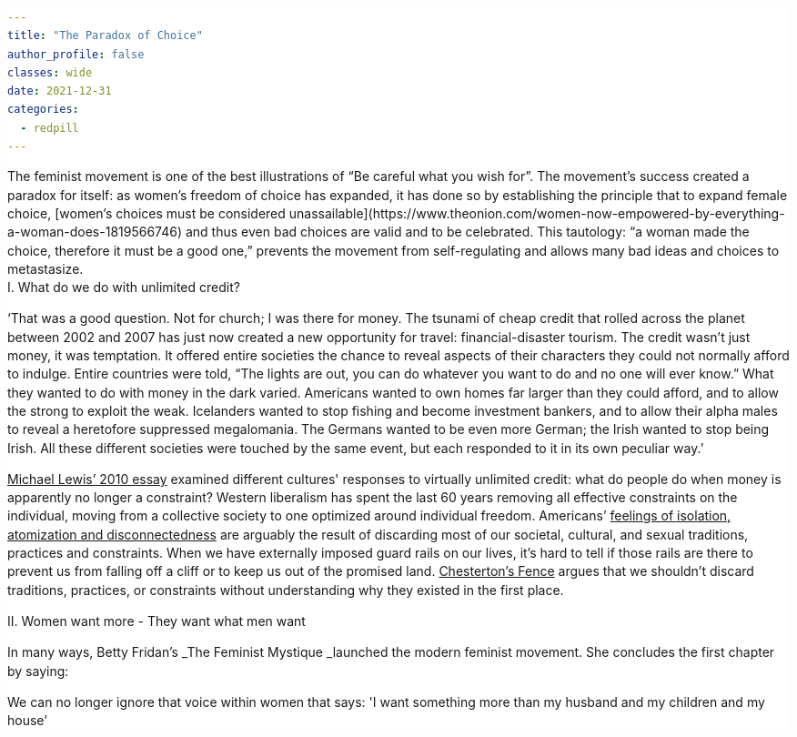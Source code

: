 ```yaml
---
title: "The Paradox of Choice"
author_profile: false
classes: wide
date: 2021-12-31
categories:
  - redpill
---
```


<section class="indent-paragraph" markdown="1">
The feminist movement is one of the best illustrations of “Be careful what you wish for”.  The movement’s success created a paradox for itself: as women’s freedom of choice has expanded, it has done so by establishing the principle that to expand female choice, [women’s choices must be considered unassailable](https://www.theonion.com/women-now-empowered-by-everything-a-woman-does-1819566746) and thus even bad choices are valid and to be celebrated. This tautology: “a woman made the choice, therefore it must be a good one,” prevents the movement from self-regulating and allows many bad ideas and choices to metastasize.
</section>

<section class="center-text space-after"> I. What do we do with unlimited credit? </section>

‘That was a good question. Not for church; I was there for money. The tsunami of cheap credit that rolled across the planet between 2002 and 2007 has just now created a new opportunity for travel: financial-disaster tourism. The credit wasn’t just money, it was temptation. It offered entire societies the chance to reveal aspects of their characters they could not normally afford to indulge. Entire countries were told, “The lights are out, you can do whatever you want to do and no one will ever know.” What they wanted to do with money in the dark varied. Americans wanted to own homes far larger than they could afford, and to allow the strong to exploit the weak. Icelanders wanted to stop fishing and become investment bankers, and to allow their alpha males to reveal a heretofore suppressed megalomania. The Germans wanted to be even more German; the Irish wanted to stop being Irish. All these different societies were touched by the same event, but each responded to it in its own peculiar way.’

[Michael Lewis’ 2010 essay](https://www.vanityfair.com/news/2010/10/greeks-bearing-bonds-201010?currentPage=all) examined different cultures' responses to virtually unlimited credit:  what do people do when money is apparently no longer a constraint?  Western liberalism has spent the last 60 years removing all effective constraints on the individual, moving from a collective society to one optimized around individual freedom. Americans’ [feelings of isolation, atomization and disconnectedness](https://www.amazon.com/Lost-Connections-Uncovering-Depression-Unexpected/dp/1632868318) are arguably the result of discarding most of our societal, cultural, and sexual traditions, practices and constraints. When we have externally imposed guard rails on our lives, it’s hard to tell if those rails are there to prevent us from falling off a cliff or to keep us out of the promised land. [Chesterton’s Fence](https://en.wikipedia.org/wiki/Wikipedia:Chesterton%27s_fence) argues that we shouldn’t discard traditions, practices, or constraints without understanding why they existed in the first place.

<section class="center-text space-after"> II. Women want more - They want what men want </section>  

In many ways, Betty Fridan’s _The Feminist Mystique _launched the modern feminist movement.  She concludes the first chapter by saying:

<section class="indent-paragraph" markdown="1">
We can no longer ignore that voice within women that says: 'I want something more than my husband and my children and my house’  
</section>
